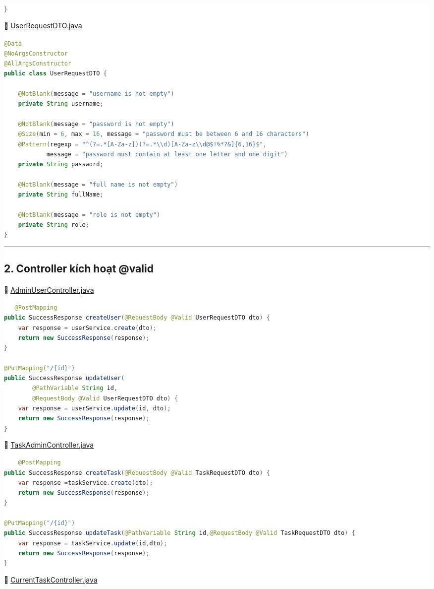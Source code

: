 ```java
}
```
📁 [UserRequestDTO.java](../src/main/java/com/taskmanagement/dto/user/UserRequestDTO.java)
```java
@Data
@NoArgsConstructor
@AllArgsConstructor
public class UserRequestDTO {

    @NotBlank(message = "username is not empty")
    private String username;

    @NotBlank(message = "password is not empty")
    @Size(min = 6, max = 16, message = "password must be between 6 and 16 characters")
    @Pattern(regexp = "^(?=.*[A-Za-z])(?=.*\\d)[A-Za-z\\d@$!%*?&]{6,16}$",
            message = "password must contain at least one letter and one digit")
    private String password;

    @NotBlank(message = "full name is not empty")
    private String fullName;

    @NotBlank(message = "role is not empty")
    private String role;
}
```
---
## 2. Controller kích hoạt @valid

📁 [AdminUserController.java](../src/main/java/com/taskmanagement/controller/admin/AdminUserController.java)
```java
   @PostMapping
public SuccessResponse createUser(@RequestBody @Valid UserRequestDTO dto) {
    var response = userService.create(dto);
    return new SuccessResponse(response);
}

@PutMapping("/{id}")
public SuccessResponse updateUser(
        @PathVariable String id,
        @RequestBody @Valid UserRequestDTO dto) {
    var response = userService.update(id, dto);
    return new SuccessResponse(response);
}
```
📁 [TaskAdminController.java](../src/main/java/com/taskmanagement/controller/admin/TaskAdminController.java)
```java
    @PostMapping
public SuccessResponse createTask(@RequestBody @Valid TaskRequestDTO dto) {
    var response =taskService.create(dto);
    return new SuccessResponse(response);
}

@PutMapping("/{id}")
public SuccessResponse updateTask(@PathVariable String id,@RequestBody @Valid TaskRequestDTO dto) {
    var response = taskService.update(id,dto);
    return new SuccessResponse(response);
}
```
📁 [CurrentTaskController.java](../src/main/java/com/taskmanagement/controller/user/CurrentTaskController.java)
```java
```